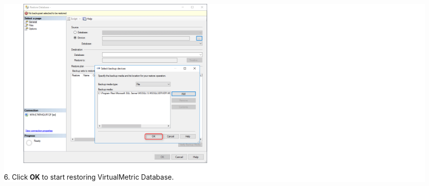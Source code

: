 <figure><img src="../.gitbook/assets/image (180).png" alt="" width="375"><figcaption></figcaption></figure>

</div>

6\.      Click **OK** to start restoring VirtualMetric Database.

<div align="left">
